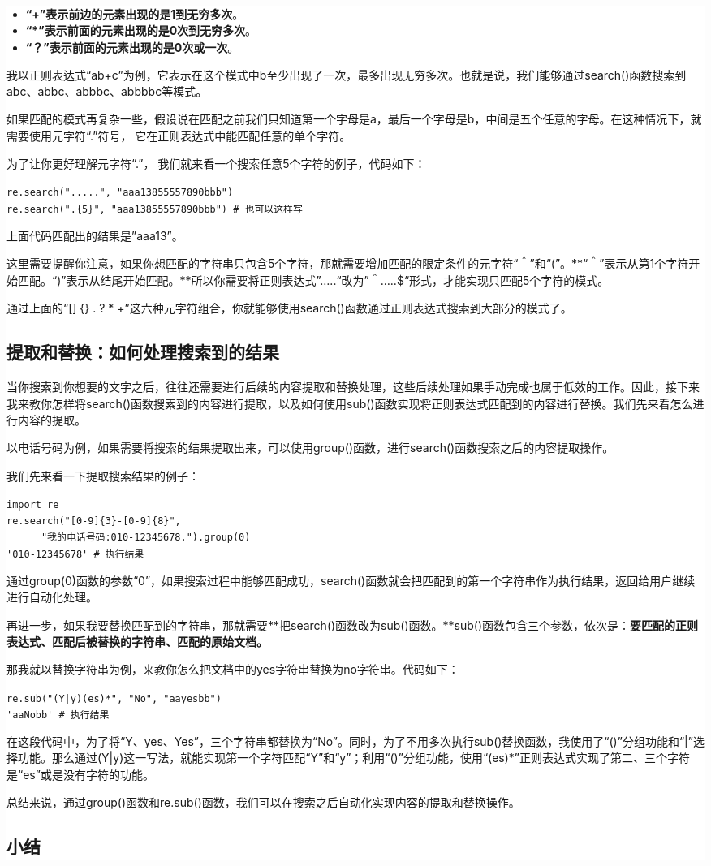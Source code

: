 * **“+”**表示前边的元素出现的是**1到无穷多次**。
* **“\*”**表示前面的元素出现的是**0次到无穷多次**。
* **“？”**表示前面的元素出现的是**0次或一次**。

我以正则表达式“ab+c”为例，它表示在这个模式中b至少出现了一次，最多出现无穷多次。也就是说，我们能够通过search()函数搜索到abc、abbc、abbbc、abbbbc等模式。

如果匹配的模式再复杂一些，假设说在匹配之前我们只知道第一个字母是a，最后一个字母是b，中间是五个任意的字母。在这种情况下，就需要使用元字符“.”符号， 它在正则表达式中能匹配任意的单个字符。

为了让你更好理解元字符“.”， 我们就来看一个搜索任意5个字符的例子，代码如下：

```
re.search(".....", "aaa13855557890bbb")
re.search(".{5}", "aaa13855557890bbb") # 也可以这样写

```

上面代码匹配出的结果是”aaa13”。

这里需要提醒你注意，如果你想匹配的字符串只包含5个字符，那就需要增加匹配的限定条件的元字符“＾”和“\(”。\*\*“＾”表示从第1个字符开始匹配。“\)”表示从结尾开始匹配。\*\*所以你需要将正则表达式”…..“改为”＾…..$“形式，才能实现只匹配5个字符的模式。

通过上面的“[] {} . ? \* +”这六种元字符组合，你就能够使用search()函数通过正则表达式搜索到大部分的模式了。

## 提取和替换：如何处理搜索到的结果

当你搜索到你想要的文字之后，往往还需要进行后续的内容提取和替换处理，这些后续处理如果手动完成也属于低效的工作。因此，接下来我来教你怎样将search()函数搜索到的内容进行提取，以及如何使用sub()函数实现将正则表达式匹配到的内容进行替换。我们先来看怎么进行内容的提取。

以电话号码为例，如果需要将搜索的结果提取出来，可以使用group()函数，进行search()函数搜索之后的内容提取操作。

我们先来看一下提取搜索结果的例子：

```
import re
re.search("[0-9]{3}-[0-9]{8}",
      "我的电话号码:010-12345678.").group(0)
'010-12345678' # 执行结果

```

通过group(0)函数的参数“0”，如果搜索过程中能够匹配成功，search()函数就会把匹配到的第一个字符串作为执行结果，返回给用户继续进行自动化处理。

再进一步，如果我要替换匹配到的字符串，那就需要**把search()函数改为sub()函数。**sub()函数包含三个参数，依次是：**要匹配的正则表达式、匹配后被替换的字符串、匹配的原始文档。**

那我就以替换字符串为例，来教你怎么把文档中的yes字符串替换为no字符串。代码如下：

```
re.sub("(Y|y)(es)*", "No", "aayesbb")
'aaNobb' # 执行结果

```

在这段代码中，为了将“Y、yes、Yes”，三个字符串都替换为“No”。同时，为了不用多次执行sub()替换函数，我使用了“()”分组功能和“|”选择功能。那么通过(Y|y)这一写法，就能实现第一个字符匹配“Y”和“y”；利用“()”分组功能，使用“(es)\*”正则表达式实现了第二、三个字符是“es”或是没有字符的功能。

总结来说，通过group()函数和re.sub()函数，我们可以在搜索之后自动化实现内容的提取和替换操作。

## 小结

